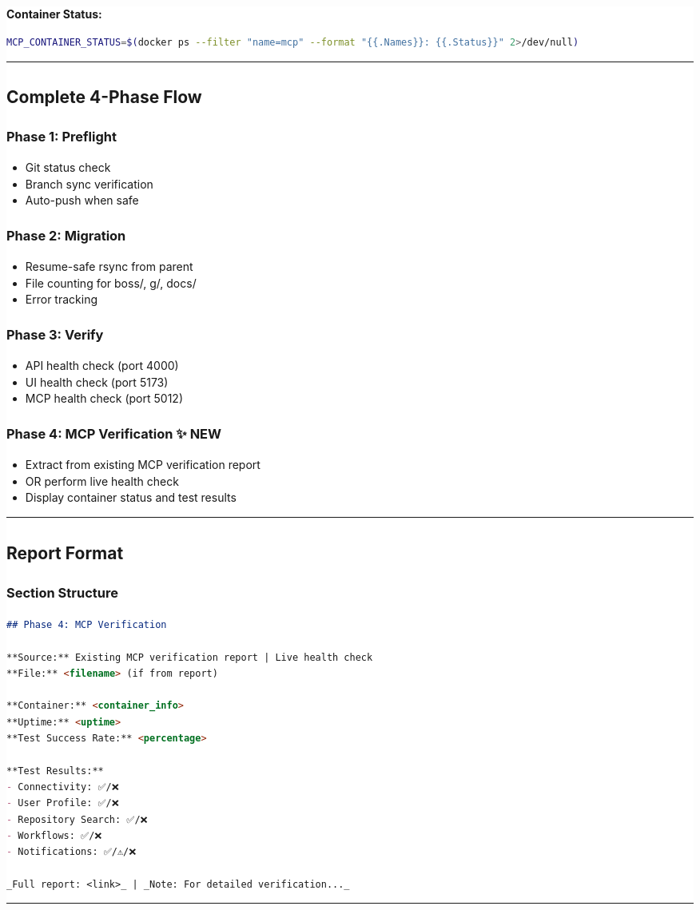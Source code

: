 **Container Status:**
```bash
MCP_CONTAINER_STATUS=$(docker ps --filter "name=mcp" --format "{{.Names}}: {{.Status}}" 2>/dev/null)
```

---

## Complete 4-Phase Flow

### Phase 1: Preflight
- Git status check
- Branch sync verification
- Auto-push when safe

### Phase 2: Migration
- Resume-safe rsync from parent
- File counting for boss/, g/, docs/
- Error tracking

### Phase 3: Verify
- API health check (port 4000)
- UI health check (port 5173)
- MCP health check (port 5012)

### Phase 4: MCP Verification ✨ NEW
- Extract from existing MCP verification report
- OR perform live health check
- Display container status and test results

---

## Report Format

### Section Structure

```markdown
## Phase 4: MCP Verification

**Source:** Existing MCP verification report | Live health check
**File:** <filename> (if from report)

**Container:** <container_info>
**Uptime:** <uptime>
**Test Success Rate:** <percentage>

**Test Results:**
- Connectivity: ✅/❌
- User Profile: ✅/❌
- Repository Search: ✅/❌
- Workflows: ✅/❌
- Notifications: ✅/⚠️/❌

_Full report: <link>_ | _Note: For detailed verification..._
```

---